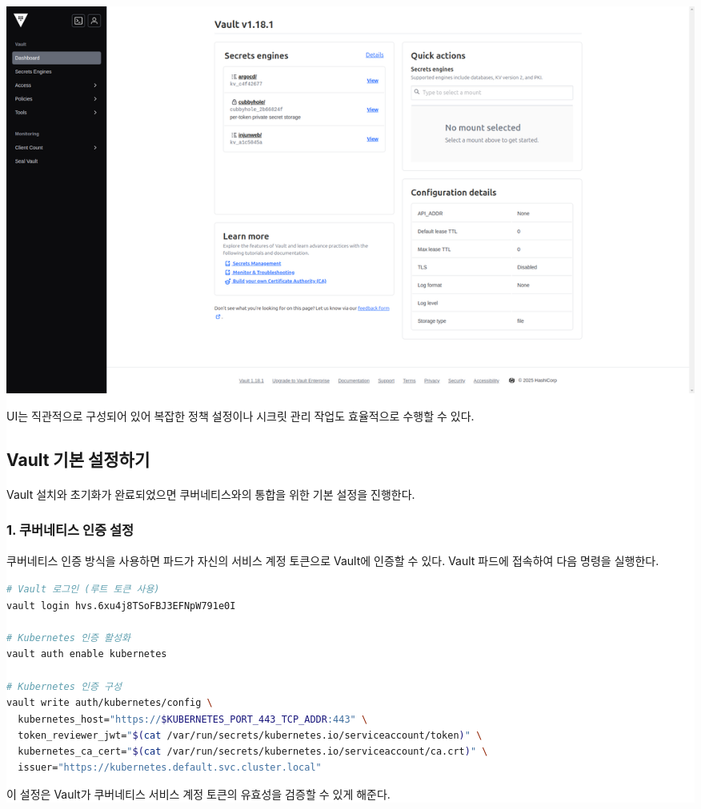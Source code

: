 ![Vault Dashboard](image-2.png)

UI는 직관적으로 구성되어 있어 복잡한 정책 설정이나 시크릿 관리 작업도 효율적으로 수행할 수 있다.

## Vault 기본 설정하기

Vault 설치와 초기화가 완료되었으면 쿠버네티스와의 통합을 위한 기본 설정을 진행한다.

### 1. 쿠버네티스 인증 설정

쿠버네티스 인증 방식을 사용하면 파드가 자신의 서비스 계정 토큰으로 Vault에 인증할 수 있다. Vault 파드에 접속하여 다음 명령을 실행한다.

```bash
# Vault 로그인 (루트 토큰 사용)
vault login hvs.6xu4j8TSoFBJ3EFNpW791e0I

# Kubernetes 인증 활성화
vault auth enable kubernetes

# Kubernetes 인증 구성
vault write auth/kubernetes/config \
  kubernetes_host="https://$KUBERNETES_PORT_443_TCP_ADDR:443" \
  token_reviewer_jwt="$(cat /var/run/secrets/kubernetes.io/serviceaccount/token)" \
  kubernetes_ca_cert="$(cat /var/run/secrets/kubernetes.io/serviceaccount/ca.crt)" \
  issuer="https://kubernetes.default.svc.cluster.local"
```

이 설정은 Vault가 쿠버네티스 서비스 계정 토큰의 유효성을 검증할 수 있게 해준다.
